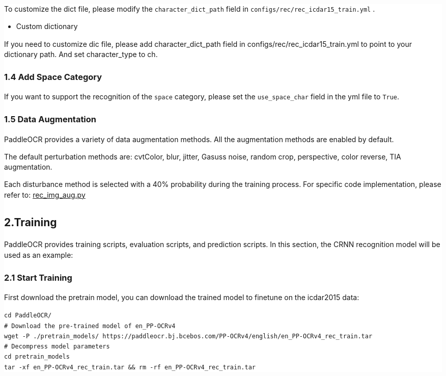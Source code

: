 To customize the dict file, please modify the `character_dict_path` field in `configs/rec/rec_icdar15_train.yml` .

- Custom dictionary

If you need to customize dic file, please add character_dict_path field in configs/rec/rec_icdar15_train.yml to point to
your dictionary path. And set character_type to ch.

<a name="Add_space_category"></a>

### 1.4 Add Space Category

If you want to support the recognition of the `space` category, please set the `use_space_char` field in the yml file
to `True`.

<a name="Data_Augmentation"></a>

### 1.5 Data Augmentation

PaddleOCR provides a variety of data augmentation methods. All the augmentation methods are enabled by default.

The default perturbation methods are: cvtColor, blur, jitter, Gasuss noise, random crop, perspective, color reverse, TIA
augmentation.

Each disturbance method is selected with a 40% probability during the training process. For specific code
implementation, please refer to: [rec_img_aug.py](../../ppocr/data/imaug/rec_img_aug.py)

<a name="TRAINING"></a>

## 2.Training

PaddleOCR provides training scripts, evaluation scripts, and prediction scripts. In this section, the CRNN recognition
model will be used as an example:

<a name="21-start-training"></a>

### 2.1 Start Training

First download the pretrain model, you can download the trained model to finetune on the icdar2015 data:

```
cd PaddleOCR/
# Download the pre-trained model of en_PP-OCRv4
wget -P ./pretrain_models/ https://paddleocr.bj.bcebos.com/PP-OCRv4/english/en_PP-OCRv4_rec_train.tar
# Decompress model parameters
cd pretrain_models
tar -xf en_PP-OCRv4_rec_train.tar && rm -rf en_PP-OCRv4_rec_train.tar
```
